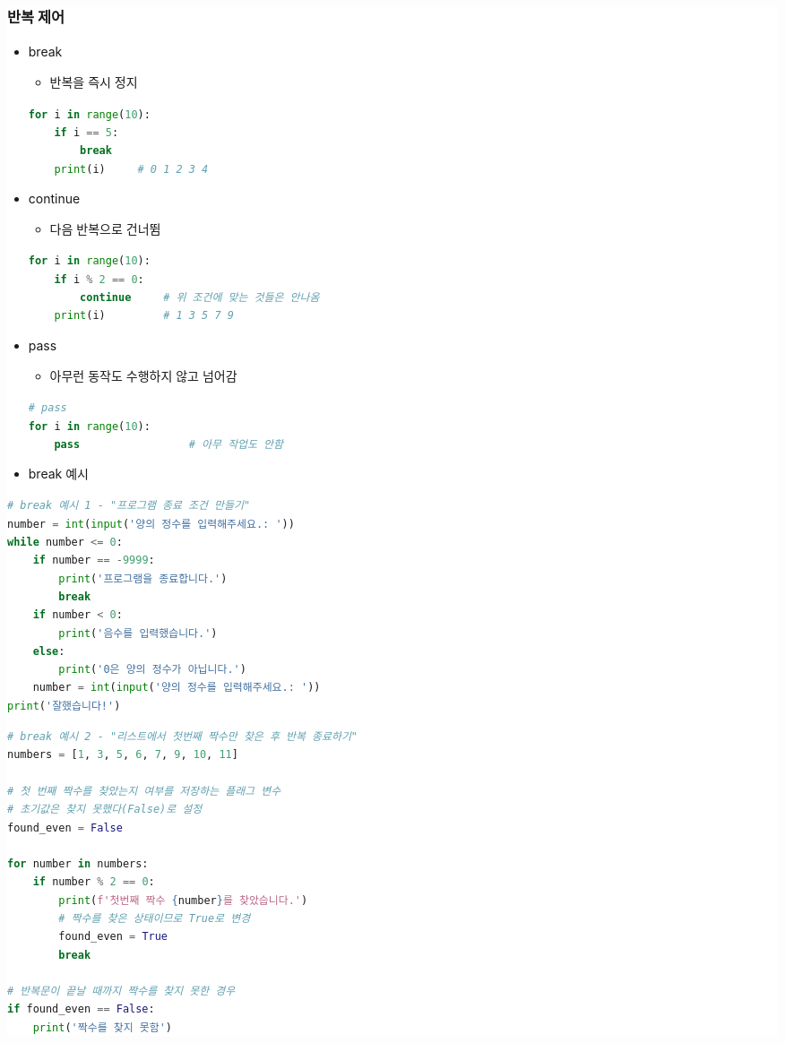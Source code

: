 ### 반복 제어

- break
    - 반복을 즉시 정지
    
    ```python
    for i in range(10):
        if i == 5:
            break
        print(i)     # 0 1 2 3 4
    ```
    
- continue
    - 다음 반복으로 건너뜀
    
    ```python
    for i in range(10):
        if i % 2 == 0:
            continue     # 위 조건에 맞는 것들은 안나옴
        print(i)         # 1 3 5 7 9
    ```
    
- pass
    - 아무런 동작도 수행하지 않고 넘어감
    
    ```python
    # pass
    for i in range(10):
        pass                 # 아무 작업도 안함
    ```
    
- break 예시

```python
# break 예시 1 - "프로그램 종료 조건 만들기"
number = int(input('양의 정수를 입력해주세요.: '))
while number <= 0:
    if number == -9999:
        print('프로그램을 종료합니다.')
        break
    if number < 0:
        print('음수를 입력했습니다.')
    else:
        print('0은 양의 정수가 아닙니다.')
    number = int(input('양의 정수를 입력해주세요.: '))
print('잘했습니다!')
```

```python
# break 예시 2 - "리스트에서 첫번째 짝수만 찾은 후 반복 종료하기"
numbers = [1, 3, 5, 6, 7, 9, 10, 11]

# 첫 번째 짝수를 찾았는지 여부를 저장하는 플래그 변수
# 초기값은 찾지 못했다(False)로 설정
found_even = False

for number in numbers:
    if number % 2 == 0:
        print(f'첫번째 짝수 {number}를 찾았습니다.')
        # 짝수를 찾은 상태이므로 True로 변경
        found_even = True
        break

# 반복문이 끝날 때까지 짝수를 찾지 못한 경우
if found_even == False:
    print('짝수를 찾지 못함')
```